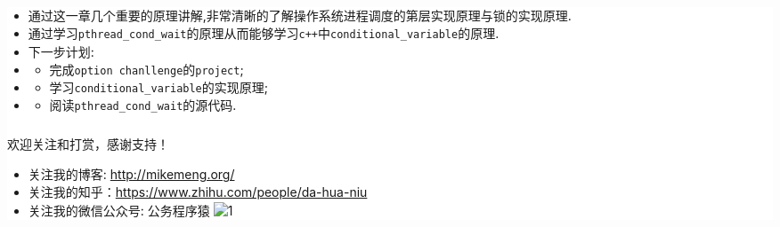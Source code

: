 + 通过这一章几个重要的原理讲解,非常清晰的了解操作系统进程调度的第层实现原理与锁的实现原理.
+ 通过学习`pthread_cond_wait`的原理从而能够学习`c++`中`conditional_variable`的原理.
+ 下一步计划:
+ + 完成`option chanllenge`的`project`;
+ + 学习`conditional_variable`的实现原理;
+ + 阅读`pthread_cond_wait`的源代码.
###
欢迎关注和打赏，感谢支持！
+ 关注我的博客: http://mikemeng.org/
+ 关注我的知乎：https://www.zhihu.com/people/da-hua-niu
+ 关注我的微信公众号: 公务程序猿
![1](https://i.loli.net/2020/11/16/xtyDOgT6Gm1AKdS.png)

